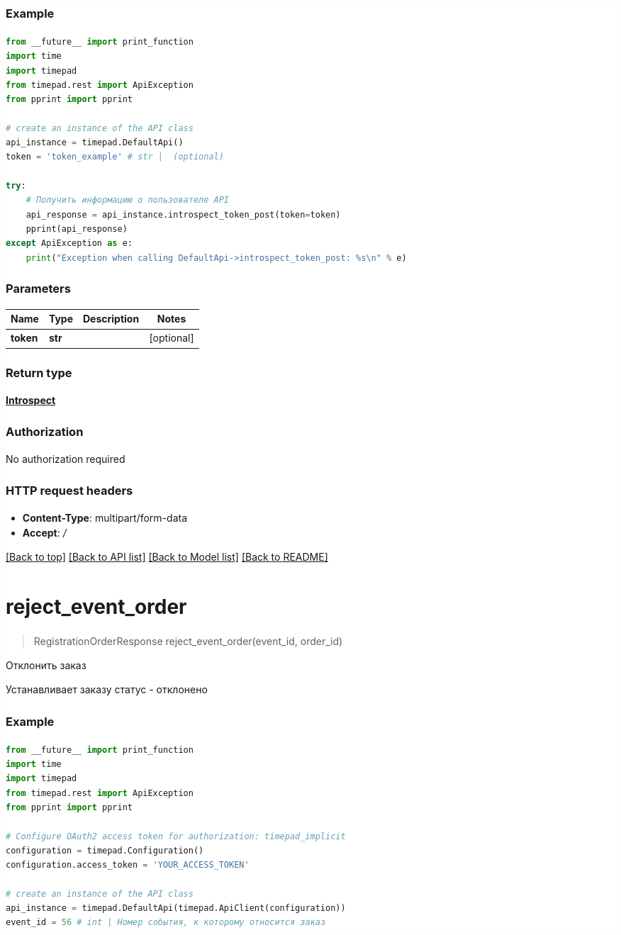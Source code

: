 ### Example
```python
from __future__ import print_function
import time
import timepad
from timepad.rest import ApiException
from pprint import pprint

# create an instance of the API class
api_instance = timepad.DefaultApi()
token = 'token_example' # str |  (optional)

try:
    # Получить информацию о пользователе API
    api_response = api_instance.introspect_token_post(token=token)
    pprint(api_response)
except ApiException as e:
    print("Exception when calling DefaultApi->introspect_token_post: %s\n" % e)
```

### Parameters

Name | Type | Description  | Notes
------------- | ------------- | ------------- | -------------
 **token** | **str**|  | [optional] 

### Return type

[**Introspect**](Introspect.md)

### Authorization

No authorization required

### HTTP request headers

 - **Content-Type**: multipart/form-data
 - **Accept**: */*

[[Back to top]](#) [[Back to API list]](../README.md#documentation-for-api-endpoints) [[Back to Model list]](../README.md#documentation-for-models) [[Back to README]](../README.md)

# **reject_event_order**
> RegistrationOrderResponse reject_event_order(event_id, order_id)

Отклонить заказ

Устанавливает заказу статус - отклонено

### Example
```python
from __future__ import print_function
import time
import timepad
from timepad.rest import ApiException
from pprint import pprint

# Configure OAuth2 access token for authorization: timepad_implicit
configuration = timepad.Configuration()
configuration.access_token = 'YOUR_ACCESS_TOKEN'

# create an instance of the API class
api_instance = timepad.DefaultApi(timepad.ApiClient(configuration))
event_id = 56 # int | Номер события, к которому относится заказ
```